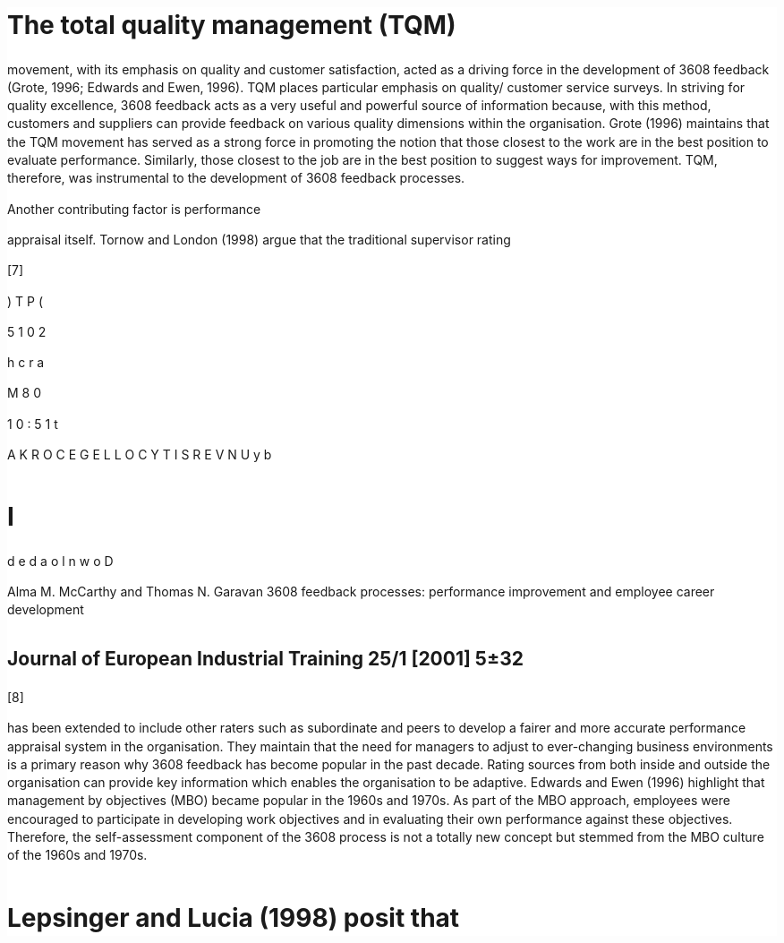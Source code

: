 # The total quality management (TQM)

movement, with its emphasis on quality and customer satisfaction, acted as a driving force in the development of 3608 feedback (Grote, 1996; Edwards and Ewen, 1996). TQM places particular emphasis on quality/ customer service surveys. In striving for quality excellence, 3608 feedback acts as a very useful and powerful source of information because, with this method, customers and suppliers can provide feedback on various quality dimensions within the organisation. Grote (1996) maintains that the TQM movement has served as a strong force in promoting the notion that those closest to the work are in the best position to evaluate performance. Similarly, those closest to the job are in the best position to suggest ways for improvement. TQM, therefore, was instrumental to the development of 3608 feedback processes.

Another contributing factor is performance

appraisal itself. Tornow and London (1998) argue that the traditional supervisor rating

[7]

) T P (

5 1 0 2

h c r a

M 8 0

1 0 : 5 1 t

A K R O C E G E L L O C Y T I S R E V N U y b

# I

d e d a o l n w o D

Alma M. McCarthy and Thomas N. Garavan 3608 feedback processes: performance improvement and employee career development

## Journal of European Industrial Training 25/1 [2001] 5±32

[8]

has been extended to include other raters such as subordinate and peers to develop a fairer and more accurate performance appraisal system in the organisation. They maintain that the need for managers to adjust to ever-changing business environments is a primary reason why 3608 feedback has become popular in the past decade. Rating sources from both inside and outside the organisation can provide key information which enables the organisation to be adaptive. Edwards and Ewen (1996) highlight that management by objectives (MBO) became popular in the 1960s and 1970s. As part of the MBO approach, employees were encouraged to participate in developing work objectives and in evaluating their own performance against these objectives. Therefore, the self-assessment component of the 3608 process is not a totally new concept but stemmed from the MBO culture of the 1960s and 1970s.

# Lepsinger and Lucia (1998) posit that
